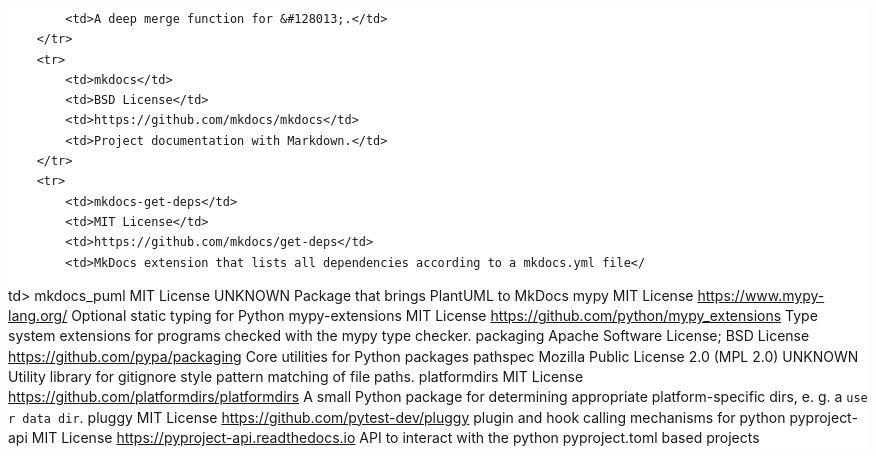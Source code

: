            <td>A deep merge function for &#128013;.</td>
        </tr>
        <tr>
            <td>mkdocs</td>
            <td>BSD License</td>
            <td>https://github.com/mkdocs/mkdocs</td>
            <td>Project documentation with Markdown.</td>
        </tr>
        <tr>
            <td>mkdocs-get-deps</td>
            <td>MIT License</td>
            <td>https://github.com/mkdocs/get-deps</td>
            <td>MkDocs extension that lists all dependencies according to a mkdocs.yml file</
td>
        </tr>
        <tr>
            <td>mkdocs_puml</td>
            <td>MIT License</td>
            <td>UNKNOWN</td>
            <td>Package that brings PlantUML to MkDocs</td>
        </tr>
        <tr>
            <td>mypy</td>
            <td>MIT License</td>
            <td>https://www.mypy-lang.org/</td>
            <td>Optional static typing for Python</td>
        </tr>
        <tr>
            <td>mypy-extensions</td>
            <td>MIT License</td>
            <td>https://github.com/python/mypy_extensions</td>
            <td>Type system extensions for programs checked with the mypy type checker.</td>
        </tr>
        <tr>
            <td>packaging</td>
            <td>Apache Software License; BSD License</td>
            <td>https://github.com/pypa/packaging</td>
            <td>Core utilities for Python packages</td>
        </tr>
        <tr>
            <td>pathspec</td>
            <td>Mozilla Public License 2.0 (MPL 2.0)</td>
            <td>UNKNOWN</td>
            <td>Utility library for gitignore style pattern matching of file paths.</td>
        </tr>
        <tr>
            <td>platformdirs</td>
            <td>MIT License</td>
            <td>https://github.com/platformdirs/platformdirs</td>
            <td>A small Python package for determining appropriate platform-specific dirs, e.
g. a `user data dir`.</td>
        </tr>
        <tr>
            <td>pluggy</td>
            <td>MIT License</td>
            <td>https://github.com/pytest-dev/pluggy</td>
            <td>plugin and hook calling mechanisms for python</td>
        </tr>
        <tr>
            <td>pyproject-api</td>
            <td>MIT License</td>
            <td>https://pyproject-api.readthedocs.io</td>
            <td>API to interact with the python pyproject.toml based projects</td>
        </tr>